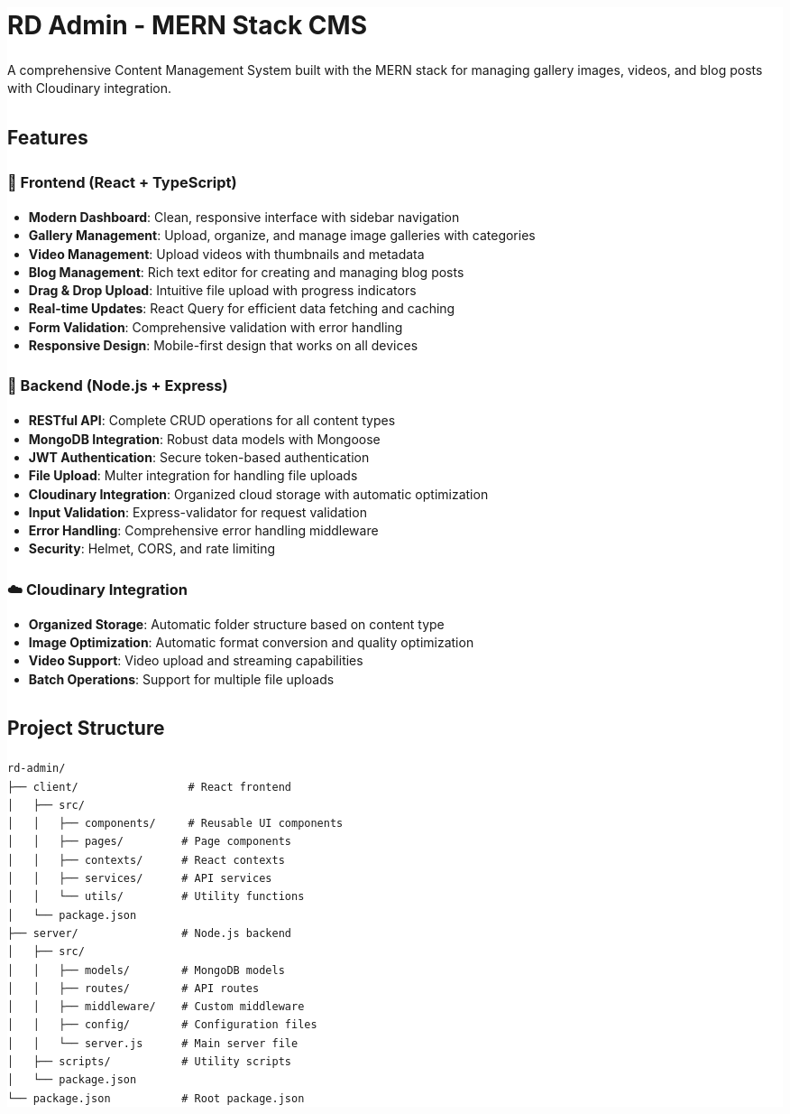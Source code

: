 # RD Admin - MERN Stack CMS

A comprehensive Content Management System built with the MERN stack for managing gallery images, videos, and blog posts with Cloudinary integration.

## Features

### 🎨 Frontend (React + TypeScript)
- **Modern Dashboard**: Clean, responsive interface with sidebar navigation
- **Gallery Management**: Upload, organize, and manage image galleries with categories
- **Video Management**: Upload videos with thumbnails and metadata
- **Blog Management**: Rich text editor for creating and managing blog posts
- **Drag & Drop Upload**: Intuitive file upload with progress indicators
- **Real-time Updates**: React Query for efficient data fetching and caching
- **Form Validation**: Comprehensive validation with error handling
- **Responsive Design**: Mobile-first design that works on all devices

### 🚀 Backend (Node.js + Express)
- **RESTful API**: Complete CRUD operations for all content types
- **MongoDB Integration**: Robust data models with Mongoose
- **JWT Authentication**: Secure token-based authentication
- **File Upload**: Multer integration for handling file uploads
- **Cloudinary Integration**: Organized cloud storage with automatic optimization
- **Input Validation**: Express-validator for request validation
- **Error Handling**: Comprehensive error handling middleware
- **Security**: Helmet, CORS, and rate limiting

### ☁️ Cloudinary Integration
- **Organized Storage**: Automatic folder structure based on content type
- **Image Optimization**: Automatic format conversion and quality optimization
- **Video Support**: Video upload and streaming capabilities
- **Batch Operations**: Support for multiple file uploads

## Project Structure

```
rd-admin/
├── client/                 # React frontend
│   ├── src/
│   │   ├── components/     # Reusable UI components
│   │   ├── pages/         # Page components
│   │   ├── contexts/      # React contexts
│   │   ├── services/      # API services
│   │   └── utils/         # Utility functions
│   └── package.json
├── server/                # Node.js backend
│   ├── src/
│   │   ├── models/        # MongoDB models
│   │   ├── routes/        # API routes
│   │   ├── middleware/    # Custom middleware
│   │   ├── config/        # Configuration files
│   │   └── server.js      # Main server file
│   ├── scripts/           # Utility scripts
│   └── package.json
└── package.json           # Root package.json
```
